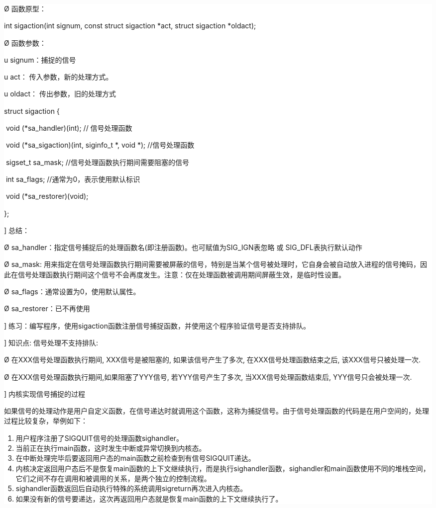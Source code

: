Ø 函数原型：

 int sigaction(int signum, const struct sigaction *act, struct sigaction *oldact);

Ø 函数参数：

u signum：捕捉的信号

u act：  传入参数，新的处理方式。

u oldact： 传出参数，旧的处理方式

 

struct sigaction {

​    void  (*sa_handler)(int); // 信号处理函数

​    void  (*sa_sigaction)(int, siginfo_t *, void *); //信号处理函数

​    sigset_t  sa_mask; //信号处理函数执行期间需要阻塞的信号

​    int    sa_flags; //通常为0，表示使用默认标识

​    void   (*sa_restorer)(void);

};

 

] 总结：

Ø sa_handler：指定信号捕捉后的处理函数名(即注册函数)。也可赋值为SIG_IGN表忽略 或 SIG_DFL表执行默认动作

Ø sa_mask: 用来指定在信号处理函数执行期间需要被屏蔽的信号，特别是当某个信号被处理时，它自身会被自动放入进程的信号掩码，因此在信号处理函数执行期间这个信号不会再度发生。注意：仅在处理函数被调用期间屏蔽生效，是临时性设置。

Ø sa_flags：通常设置为0，使用默认属性。

Ø sa_restorer：已不再使用 

 

] 练习：编写程序，使用sigaction函数注册信号捕捉函数，并使用这个程序验证信号是否支持排队。

] 知识点: 信号处理不支持排队:

Ø 在XXX信号处理函数执行期间, XXX信号是被阻塞的, 如果该信号产生了多次, 在XXX信号处理函数结束之后,  该XXX信号只被处理一次.

Ø 在XXX信号处理函数执行期间,如果阻塞了YYY信号, 若YYY信号产生了多次, 当XXX信号处理函数结束后, YYY信号只会被处理一次.

 

] 内核实现信号捕捉的过程

如果信号的处理动作是用户自定义函数，在信号递达时就调用这个函数，这称为捕捉信号。由于信号处理函数的代码是在用户空间的，处理过程比较复杂，举例如下：

1. 用户程序注册了SIGQUIT信号的处理函数sighandler。
2. 当前正在执行main函数，这时发生中断或异常切换到内核态。
3. 在中断处理完毕后要返回用户态的main函数之前检查到有信号SIGQUIT递达。
4. 内核决定返回用户态后不是恢复main函数的上下文继续执行，而是执行sighandler函数，sighandler和main函数使用不同的堆栈空间，它们之间不存在调用和被调用的关系，是两个独立的控制流程。
5. sighandler函数返回后自动执行特殊的系统调用sigreturn再次进入内核态。
6. 如果没有新的信号要递达，这次再返回用户态就是恢复main函数的上下文继续执行了。

 